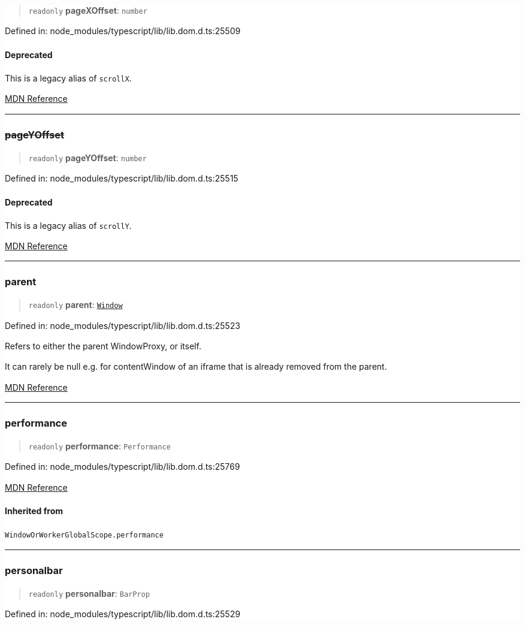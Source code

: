 > `readonly` **pageXOffset**: `number`

Defined in: node\_modules/typescript/lib/lib.dom.d.ts:25509

#### Deprecated

This is a legacy alias of `scrollX`.

[MDN Reference](https://developer.mozilla.org/docs/Web/API/Window/scrollX)

***

### ~~pageYOffset~~

> `readonly` **pageYOffset**: `number`

Defined in: node\_modules/typescript/lib/lib.dom.d.ts:25515

#### Deprecated

This is a legacy alias of `scrollY`.

[MDN Reference](https://developer.mozilla.org/docs/Web/API/Window/scrollY)

***

### parent

> `readonly` **parent**: [`Window`](Window.md)

Defined in: node\_modules/typescript/lib/lib.dom.d.ts:25523

Refers to either the parent WindowProxy, or itself.

It can rarely be null e.g. for contentWindow of an iframe that is already removed from the parent.

[MDN Reference](https://developer.mozilla.org/docs/Web/API/Window/parent)

***

### performance

> `readonly` **performance**: `Performance`

Defined in: node\_modules/typescript/lib/lib.dom.d.ts:25769

[MDN Reference](https://developer.mozilla.org/docs/Web/API/Window/performance)

#### Inherited from

`WindowOrWorkerGlobalScope.performance`

***

### personalbar

> `readonly` **personalbar**: `BarProp`

Defined in: node\_modules/typescript/lib/lib.dom.d.ts:25529
